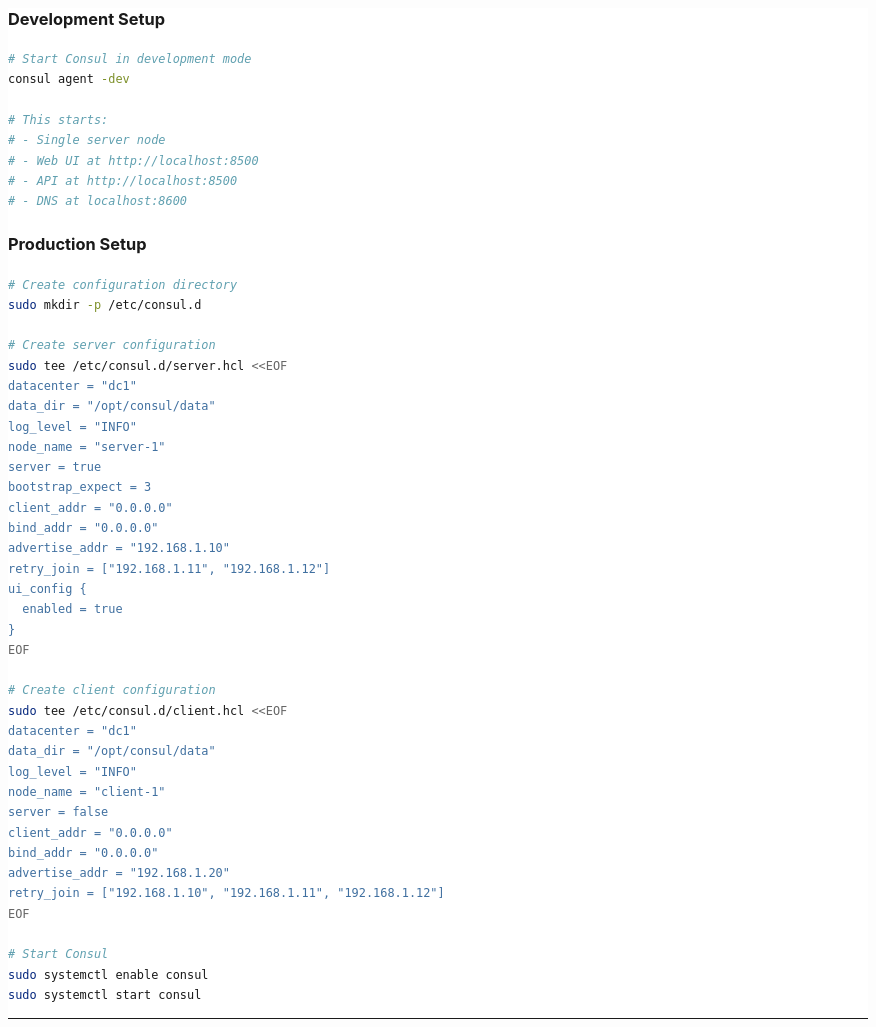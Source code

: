 ### Development Setup
```bash
# Start Consul in development mode
consul agent -dev

# This starts:
# - Single server node
# - Web UI at http://localhost:8500
# - API at http://localhost:8500
# - DNS at localhost:8600
```

### Production Setup
```bash
# Create configuration directory
sudo mkdir -p /etc/consul.d

# Create server configuration
sudo tee /etc/consul.d/server.hcl <<EOF
datacenter = "dc1"
data_dir = "/opt/consul/data"
log_level = "INFO"
node_name = "server-1"
server = true
bootstrap_expect = 3
client_addr = "0.0.0.0"
bind_addr = "0.0.0.0"
advertise_addr = "192.168.1.10"
retry_join = ["192.168.1.11", "192.168.1.12"]
ui_config {
  enabled = true
}
EOF

# Create client configuration
sudo tee /etc/consul.d/client.hcl <<EOF
datacenter = "dc1"
data_dir = "/opt/consul/data"
log_level = "INFO"
node_name = "client-1"
server = false
client_addr = "0.0.0.0"
bind_addr = "0.0.0.0"
advertise_addr = "192.168.1.20"
retry_join = ["192.168.1.10", "192.168.1.11", "192.168.1.12"]
EOF

# Start Consul
sudo systemctl enable consul
sudo systemctl start consul
```

---